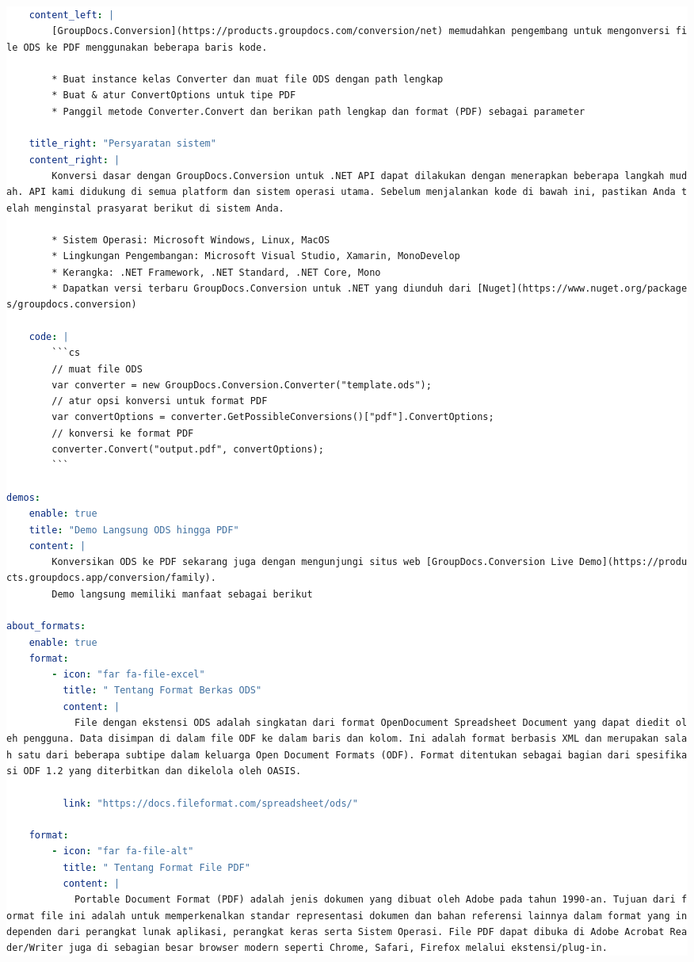 ```yaml
    content_left: |
        [GroupDocs.Conversion](https://products.groupdocs.com/conversion/net) memudahkan pengembang untuk mengonversi file ODS ke PDF menggunakan beberapa baris kode.

        * Buat instance kelas Converter dan muat file ODS dengan path lengkap
        * Buat & atur ConvertOptions untuk tipe PDF
        * Panggil metode Converter.Convert dan berikan path lengkap dan format (PDF) sebagai parameter
        
    title_right: "Persyaratan sistem"
    content_right: |
        Konversi dasar dengan GroupDocs.Conversion untuk .NET API dapat dilakukan dengan menerapkan beberapa langkah mudah. API kami didukung di semua platform dan sistem operasi utama. Sebelum menjalankan kode di bawah ini, pastikan Anda telah menginstal prasyarat berikut di sistem Anda.

        * Sistem Operasi: Microsoft Windows, Linux, MacOS
        * Lingkungan Pengembangan: Microsoft Visual Studio, Xamarin, MonoDevelop
        * Kerangka: .NET Framework, .NET Standard, .NET Core, Mono
        * Dapatkan versi terbaru GroupDocs.Conversion untuk .NET yang diunduh dari [Nuget](https://www.nuget.org/packages/groupdocs.conversion)
        
    code: |
        ```cs
        // muat file ODS
        var converter = new GroupDocs.Conversion.Converter("template.ods");
        // atur opsi konversi untuk format PDF
        var convertOptions = converter.GetPossibleConversions()["pdf"].ConvertOptions;
        // konversi ke format PDF
        converter.Convert("output.pdf", convertOptions);
        ```
        
demos:
    enable: true
    title: "Demo Langsung ODS hingga PDF"
    content: |
        Konversikan ODS ke PDF sekarang juga dengan mengunjungi situs web [GroupDocs.Conversion Live Demo](https://products.groupdocs.app/conversion/family).  
        Demo langsung memiliki manfaat sebagai berikut
        
about_formats:
    enable: true
    format:
        - icon: "far fa-file-excel"
          title: " Tentang Format Berkas ODS"
          content: |
            File dengan ekstensi ODS adalah singkatan dari format OpenDocument Spreadsheet Document yang dapat diedit oleh pengguna. Data disimpan di dalam file ODF ke dalam baris dan kolom. Ini adalah format berbasis XML dan merupakan salah satu dari beberapa subtipe dalam keluarga Open Document Formats (ODF). Format ditentukan sebagai bagian dari spesifikasi ODF 1.2 yang diterbitkan dan dikelola oleh OASIS.

          link: "https://docs.fileformat.com/spreadsheet/ods/"

    format:
        - icon: "far fa-file-alt"
          title: " Tentang Format File PDF"
          content: |
            Portable Document Format (PDF) adalah jenis dokumen yang dibuat oleh Adobe pada tahun 1990-an. Tujuan dari format file ini adalah untuk memperkenalkan standar representasi dokumen dan bahan referensi lainnya dalam format yang independen dari perangkat lunak aplikasi, perangkat keras serta Sistem Operasi. File PDF dapat dibuka di Adobe Acrobat Reader/Writer juga di sebagian besar browser modern seperti Chrome, Safari, Firefox melalui ekstensi/plug-in.

```